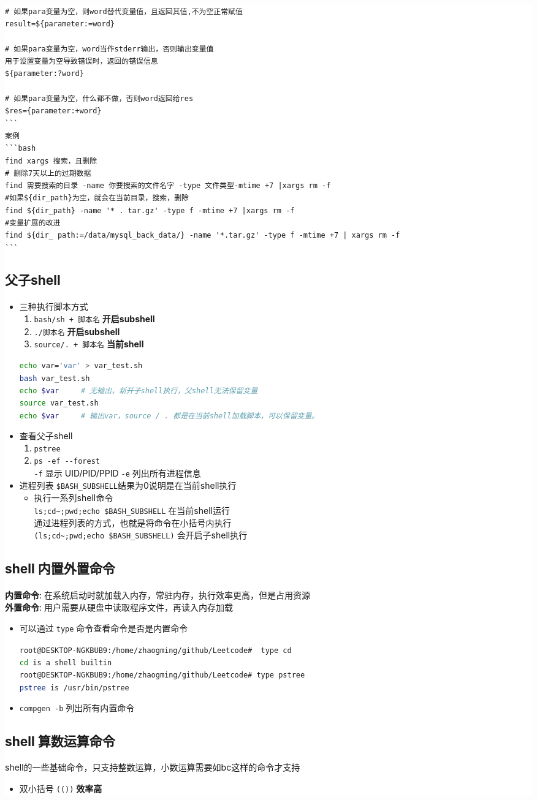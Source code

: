     # 如果para变量为空，则word替代变量值，且返回其值,不为空正常赋值
    result=${parameter:=word}

    # 如果para变量为空，word当作stderr输出，否则输出变量值
    用于设置变量为空导致错误时，返回的错误信息
    ${parameter:?word}

    # 如果para变量为空，什么都不做，否则word返回给res
    $res={parameter:+word}
    ```
    案例
    ```bash
    find xargs 搜索，且删除
    # 删除7天以上的过期数据
    find 需要搜索的目录 -name 你要搜索的文件名字 -type 文件类型-mtime +7 |xargs rm -f
    #如果${dir_path}为空，就会在当前目录，搜索，删除
    find ${dir_path} -name '* . tar.gz' -type f -mtime +7 |xargs rm -f
    #变量扩展的改进
    find ${dir_ path:=/data/mysql_back_data/} -name '*.tar.gz' -type f -mtime +7 | xargs rm -f
    ```
## 父子shell
- 三种执行脚本方式  
  1. `bash/sh + 脚本名`   **开启subshell**
  2. `./脚本名`           **开启subshell**
  3. `source/. + 脚本名`  **当前shell**
  ```bash
  echo var='var' > var_test.sh
  bash var_test.sh
  echo $var     # 无输出，新开子shell执行，父shell无法保留变量
  source var_test.sh
  echo $var     # 输出var，source / . 都是在当前shell加载脚本，可以保留变量。
- 查看父子shell
    1. `pstree`
    2. `ps -ef --forest`  
        `-f` 显示 UID/PID/PPID
        `-e` 列出所有进程信息
- 进程列表
    `$BASH_SUBSHELL`结果为0说明是在当前shell执行  
    - 执行一系列shell命令  
    `ls;cd~;pwd;echo $BASH_SUBSHELL`  在当前shell运行  
    通过进程列表的方式，也就是将命令在小括号内执行  
    `(ls;cd~;pwd;echo $BASH_SUBSHELL)` 会开启子shell执行  

## shell 内置外置命令
**内置命令**: 在系统启动时就加载入内存，常驻内存，执行效率更高，但是占用资源  
**外置命令**: 用户需要从硬盘中读取程序文件，再读入内存加载
- 可以通过 `type` 命令查看命令是否是内置命令 
    ```bash
    root@DESKTOP-NGKBUB9:/home/zhaogming/github/Leetcode#  type cd
    cd is a shell builtin
    root@DESKTOP-NGKBUB9:/home/zhaogming/github/Leetcode# type pstree
    pstree is /usr/bin/pstree
    ```
- `compgen -b` 列出所有内置命令 
## shell 算数运算命令
shell的一些基础命令，只支持整数运算，小数运算需要如bc这样的命令才支持
- 双小括号 `(())`  **效率高**
  ```